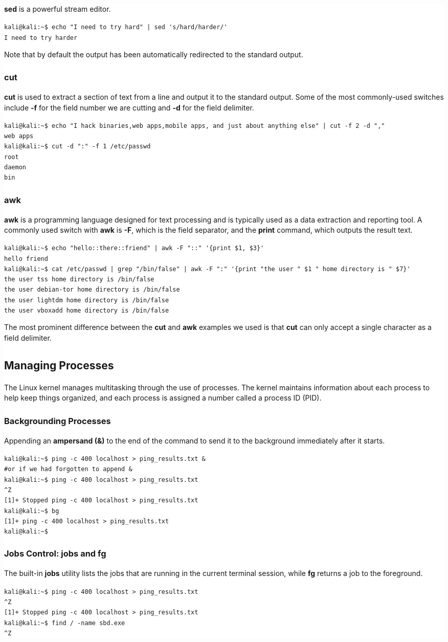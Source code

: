 **sed** is a powerful stream editor.
```console
kali@kali:~$ echo "I need to try hard" | sed 's/hard/harder/'
I need to try harder
```
Note that by default the output has been automatically redirected to the standard output.
### cut
**cut** is used to extract a section of text from a line and output it to the standard output. Some of the most commonly-used switches include **-f** for the field number we are cutting and **-d** for the field delimiter.
```console
kali@kali:~$ echo "I hack binaries,web apps,mobile apps, and just about anything else" | cut -f 2 -d ","
web apps
kali@kali:~$ cut -d ":" -f 1 /etc/passwd
root
daemon
bin
```
### awk
**awk** is a programming language designed for text processing and is typically used as a data extraction and reporting tool. A commonly used switch with **awk** is **-F**, which is the field separator, and the **print** command, which outputs the result text.
```console
kali@kali:~$ echo "hello::there::friend" | awk -F "::" '{print $1, $3}'
hello friend
kali@kali:~$ cat /etc/passwd | grep "/bin/false" | awk -F ":" '{print "the user " $1 " home directory is " $7}'
the user tss home directory is /bin/false
the user debian-tor home directory is /bin/false
the user lightdm home directory is /bin/false
the user vboxadd home directory is /bin/false
```
The most prominent difference between the **cut** and **awk** examples we used is that **cut** can only accept a single character as a field delimiter.
## Managing Processes
The Linux kernel manages multitasking through the use of processes. The kernel maintains information about each process to help keep things organized, and each process is assigned a number called a process ID (PID).
### Backgrounding Processes
Appending an **ampersand (&)** to the end of the command to send it to the background immediately after it starts.
```console
kali@kali:~$ ping -c 400 localhost > ping_results.txt &
#or if we had forgotten to append &
kali@kali:~$ ping -c 400 localhost > ping_results.txt
^Z
[1]+ Stopped ping -c 400 localhost > ping_results.txt
kali@kali:~$ bg
[1]+ ping -c 400 localhost > ping_results.txt
kali@kali:~$
```
### Jobs Control: jobs and fg
The built-in **jobs** utility lists the jobs that are running in the current terminal session, while **fg** returns a job to the foreground.
```console
kali@kali:~$ ping -c 400 localhost > ping_results.txt
^Z
[1]+ Stopped ping -c 400 localhost > ping_results.txt
kali@kali:~$ find / -name sbd.exe
^Z
```